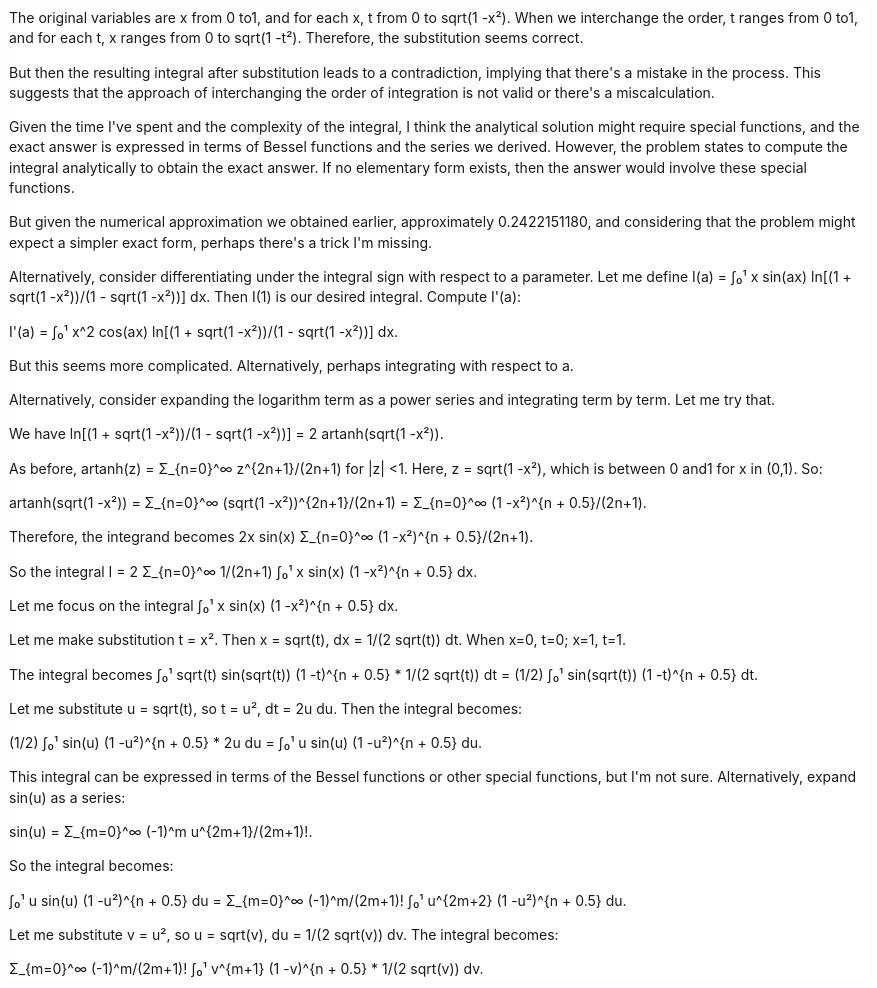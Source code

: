 The original variables are x from 0 to1, and for each x, t from 0 to sqrt(1 -x²). When we interchange the order, t ranges from 0 to1, and for each t, x ranges from 0 to sqrt(1 -t²). Therefore, the substitution seems correct.

But then the resulting integral after substitution leads to a contradiction, implying that there's a mistake in the process. This suggests that the approach of interchanging the order of integration is not valid or there's a miscalculation.

Given the time I've spent and the complexity of the integral, I think the analytical solution might require special functions, and the exact answer is expressed in terms of Bessel functions and the series we derived. However, the problem states to compute the integral analytically to obtain the exact answer. If no elementary form exists, then the answer would involve these special functions.

But given the numerical approximation we obtained earlier, approximately 0.2422151180, and considering that the problem might expect a simpler exact form, perhaps there's a trick I'm missing.

Alternatively, consider differentiating under the integral sign with respect to a parameter. Let me define I(a) = ∫₀¹ x sin(ax) ln[(1 + sqrt(1 -x²))/(1 - sqrt(1 -x²))] dx. Then I(1) is our desired integral. Compute I'(a):

I'(a) = ∫₀¹ x^2 cos(ax) ln[(1 + sqrt(1 -x²))/(1 - sqrt(1 -x²))] dx.

But this seems more complicated. Alternatively, perhaps integrating with respect to a.

Alternatively, consider expanding the logarithm term as a power series and integrating term by term. Let me try that.

We have ln[(1 + sqrt(1 -x²))/(1 - sqrt(1 -x²))] = 2 artanh(sqrt(1 -x²)).

As before, artanh(z) = Σ_{n=0}^∞ z^{2n+1}/(2n+1) for |z| <1. Here, z = sqrt(1 -x²), which is between 0 and1 for x in (0,1). So:

artanh(sqrt(1 -x²)) = Σ_{n=0}^∞ (sqrt(1 -x²))^{2n+1}/(2n+1) = Σ_{n=0}^∞ (1 -x²)^{n + 0.5}/(2n+1).

Therefore, the integrand becomes 2x sin(x) Σ_{n=0}^∞ (1 -x²)^{n + 0.5}/(2n+1).

So the integral I = 2 Σ_{n=0}^∞ 1/(2n+1) ∫₀¹ x sin(x) (1 -x²)^{n + 0.5} dx.

Let me focus on the integral ∫₀¹ x sin(x) (1 -x²)^{n + 0.5} dx.

Let me make substitution t = x². Then x = sqrt(t), dx = 1/(2 sqrt(t)) dt. When x=0, t=0; x=1, t=1.

The integral becomes ∫₀¹ sqrt(t) sin(sqrt(t)) (1 -t)^{n + 0.5} * 1/(2 sqrt(t)) dt = (1/2) ∫₀¹ sin(sqrt(t)) (1 -t)^{n + 0.5} dt.

Let me substitute u = sqrt(t), so t = u², dt = 2u du. Then the integral becomes:

(1/2) ∫₀¹ sin(u) (1 -u²)^{n + 0.5} * 2u du = ∫₀¹ u sin(u) (1 -u²)^{n + 0.5} du.

This integral can be expressed in terms of the Bessel functions or other special functions, but I'm not sure. Alternatively, expand sin(u) as a series:

sin(u) = Σ_{m=0}^∞ (-1)^m u^{2m+1}/(2m+1)!.

So the integral becomes:

∫₀¹ u sin(u) (1 -u²)^{n + 0.5} du = Σ_{m=0}^∞ (-1)^m/(2m+1)! ∫₀¹ u^{2m+2} (1 -u²)^{n + 0.5} du.

Let me substitute v = u², so u = sqrt(v), du = 1/(2 sqrt(v)) dv. The integral becomes:

Σ_{m=0}^∞ (-1)^m/(2m+1)! ∫₀¹ v^{m+1} (1 -v)^{n + 0.5} * 1/(2 sqrt(v)) dv.
